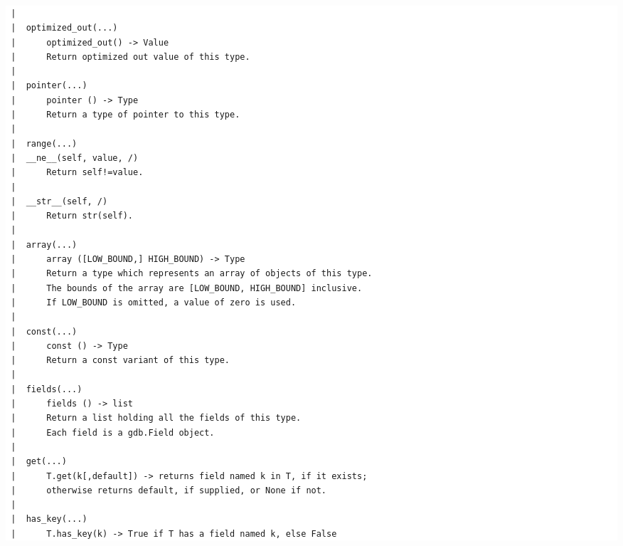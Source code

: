      |
     |  optimized_out(...)
     |      optimized_out() -> Value
     |      Return optimized out value of this type.
     |
     |  pointer(...)
     |      pointer () -> Type
     |      Return a type of pointer to this type.
     |
     |  range(...)
     |  __ne__(self, value, /)
     |      Return self!=value.
     |
     |  __str__(self, /)
     |      Return str(self).
     |
     |  array(...)
     |      array ([LOW_BOUND,] HIGH_BOUND) -> Type
     |      Return a type which represents an array of objects of this type.
     |      The bounds of the array are [LOW_BOUND, HIGH_BOUND] inclusive.
     |      If LOW_BOUND is omitted, a value of zero is used.
     |
     |  const(...)
     |      const () -> Type
     |      Return a const variant of this type.
     |
     |  fields(...)
     |      fields () -> list
     |      Return a list holding all the fields of this type.
     |      Each field is a gdb.Field object.
     |
     |  get(...)
     |      T.get(k[,default]) -> returns field named k in T, if it exists;
     |      otherwise returns default, if supplied, or None if not.
     |
     |  has_key(...)
     |      T.has_key(k) -> True if T has a field named k, else False